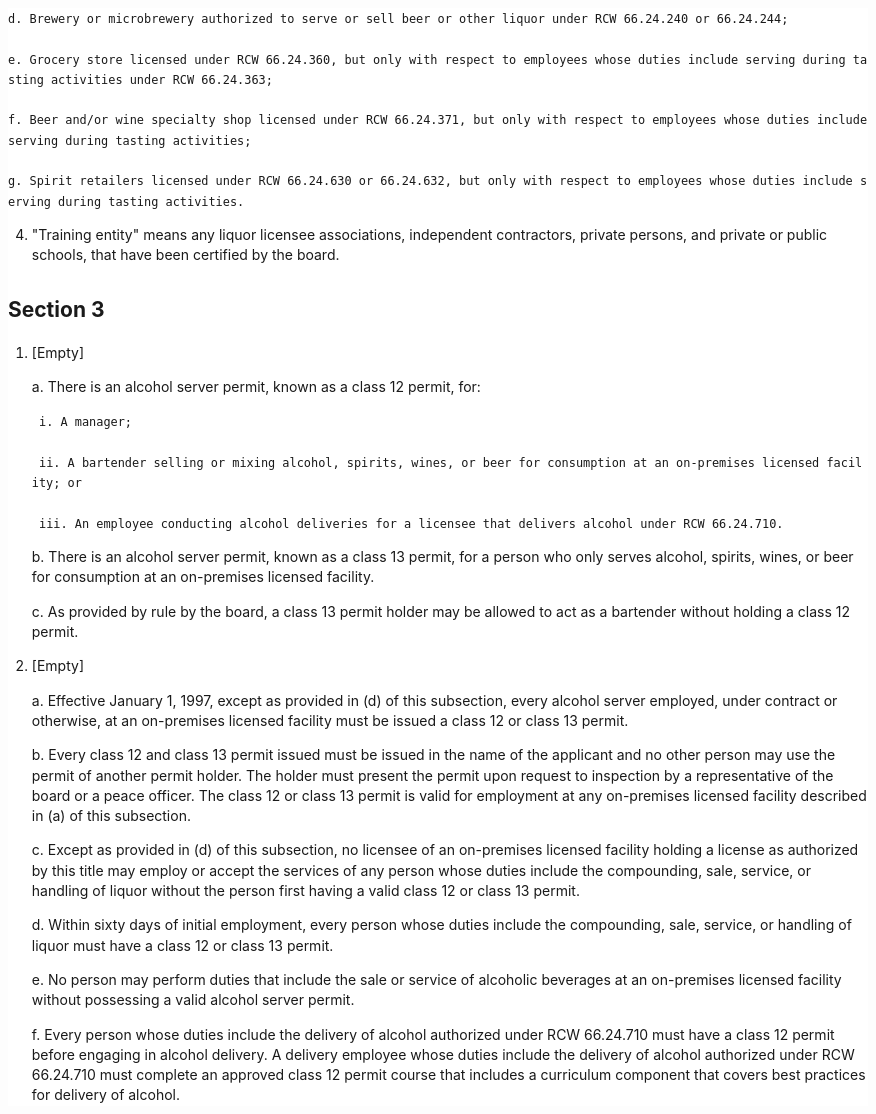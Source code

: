     d. Brewery or microbrewery authorized to serve or sell beer or other liquor under RCW 66.24.240 or 66.24.244;

    e. Grocery store licensed under RCW 66.24.360, but only with respect to employees whose duties include serving during tasting activities under RCW 66.24.363;

    f. Beer and/or wine specialty shop licensed under RCW 66.24.371, but only with respect to employees whose duties include serving during tasting activities;

    g. Spirit retailers licensed under RCW 66.24.630 or 66.24.632, but only with respect to employees whose duties include serving during tasting activities.

4. "Training entity" means any liquor licensee associations, independent contractors, private persons, and private or public schools, that have been certified by the board.

## Section 3
1. [Empty]

    a. There is an alcohol server permit, known as a class 12 permit, for:

        i. A manager;

        ii. A bartender selling or mixing alcohol, spirits, wines, or beer for consumption at an on-premises licensed facility; or

        iii. An employee conducting alcohol deliveries for a licensee that delivers alcohol under RCW 66.24.710.

    b. There is an alcohol server permit, known as a class 13 permit, for a person who only serves alcohol, spirits, wines, or beer for consumption at an on-premises licensed facility.

    c. As provided by rule by the board, a class 13 permit holder may be allowed to act as a bartender without holding a class 12 permit.

2. [Empty]

    a. Effective January 1, 1997, except as provided in (d) of this subsection, every alcohol server employed, under contract or otherwise, at an on-premises licensed facility must be issued a class 12 or class 13 permit.

    b. Every class 12 and class 13 permit issued must be issued in the name of the applicant and no other person may use the permit of another permit holder. The holder must present the permit upon request to inspection by a representative of the board or a peace officer. The class 12 or class 13 permit is valid for employment at any on-premises licensed facility described in (a) of this subsection.

    c. Except as provided in (d) of this subsection, no licensee of an on-premises licensed facility holding a license as authorized by this title may employ or accept the services of any person whose duties include the compounding, sale, service, or handling of liquor without the person first having a valid class 12 or class 13 permit.

    d. Within sixty days of initial employment, every person whose duties include the compounding, sale, service, or handling of liquor must have a class 12 or class 13 permit.

    e. No person may perform duties that include the sale or service of alcoholic beverages at an on-premises licensed facility without possessing a valid alcohol server permit.

    f. Every person whose duties include the delivery of alcohol authorized under RCW 66.24.710 must have a class 12 permit before engaging in alcohol delivery. A delivery employee whose duties include the delivery of alcohol authorized under RCW 66.24.710 must complete an approved class 12 permit course that includes a curriculum component that covers best practices for delivery of alcohol.
